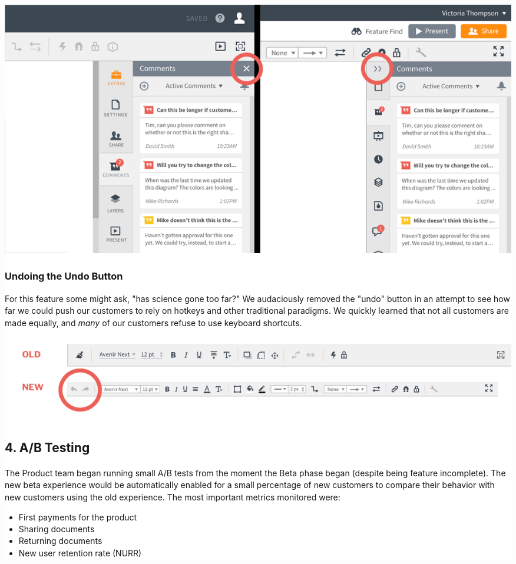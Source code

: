 ![Customers better understood the concept of the double arrows than the "X".](close-right-dock.png)


### Undoing the Undo Button
For this feature some might ask, "has science gone too far?" We audaciously removed the "undo" button in an attempt to see how far we could push our customers to rely on hotkeys and other traditional paradigms. We quickly learned that not all customers are made equally, and _many_ of our customers refuse to use keyboard shortcuts.

![Don't rely on customers to use hotkeys.](undo.png)


## 4. A/B Testing
The Product team began running small A/B tests from the moment the Beta phase began (despite being feature incomplete). The new beta experience would be automatically enabled for a small percentage of new customers to compare their behavior with new customers using the old experience. The most important metrics monitored were:
* First payments for the product
* Sharing documents
* Returning documents
* New user retention rate (NURR)
